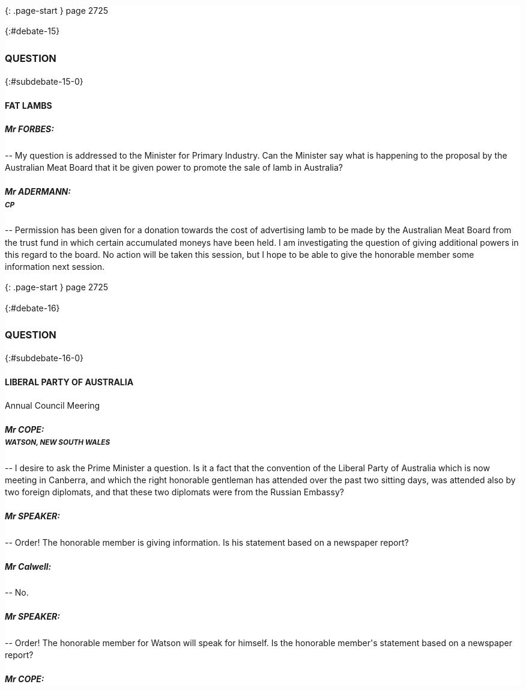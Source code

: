 {: .page-start }
page 2725

{:#debate-15}
### QUESTION

{:#subdebate-15-0}
#### FAT LAMBS

##### Mr FORBES:

--  My question is addressed to the Minister for Primary Industry. Can the Minister say what is happening to the proposal by the Australian Meat Board that it be given power to promote the sale of lamb in Australia? 

##### Mr ADERMANN:<br><small class="text-muted">CP</small>

--  Permission has been given for a donation towards the cost of advertising lamb to be made by the Australian Meat Board from the trust fund in which certain accumulated moneys have been held. I am investigating the question of giving additional powers in this regard to the board. No action will be taken this session, but I hope to be able to give the honorable member some information next session. 

{: .page-start }
page 2725

{:#debate-16}
### QUESTION

{:#subdebate-16-0}
#### LIBERAL PARTY OF AUSTRALIA

Annual Council Meering

##### Mr COPE:<br><small class="text-muted">WATSON, NEW SOUTH WALES</small>

--  I desire to ask the Prime Minister a question. Is it a fact that the convention of the Liberal Party of Australia which is now meeting in Canberra, and which the right honorable gentleman has attended over the past two sitting days, was attended also by two foreign diplomats, and that these two diplomats were from the Russian Embassy? 

##### Mr SPEAKER:

-- Order! The honorable member is giving information. Is his statement based on a newspaper report? 

##### Mr Calwell:

--  No. 

##### Mr SPEAKER:

-- Order! The honorable member for Watson will speak for himself. Is the honorable member's statement based on a newspaper report? 

##### Mr COPE:
